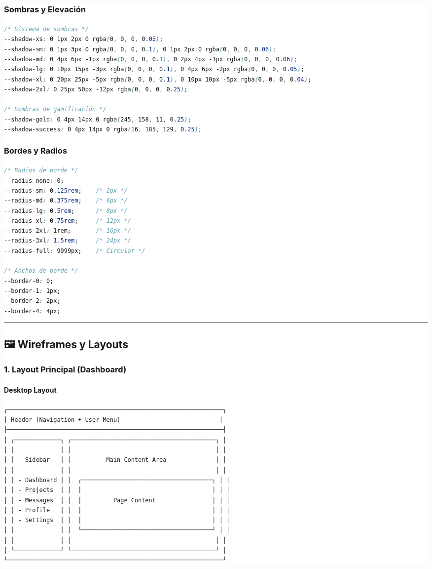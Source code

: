### Sombras y Elevación
```css
/* Sistema de sombras */
--shadow-xs: 0 1px 2px 0 rgba(0, 0, 0, 0.05);
--shadow-sm: 0 1px 3px 0 rgba(0, 0, 0, 0.1), 0 1px 2px 0 rgba(0, 0, 0, 0.06);
--shadow-md: 0 4px 6px -1px rgba(0, 0, 0, 0.1), 0 2px 4px -1px rgba(0, 0, 0, 0.06);
--shadow-lg: 0 10px 15px -3px rgba(0, 0, 0, 0.1), 0 4px 6px -2px rgba(0, 0, 0, 0.05);
--shadow-xl: 0 20px 25px -5px rgba(0, 0, 0, 0.1), 0 10px 10px -5px rgba(0, 0, 0, 0.04);
--shadow-2xl: 0 25px 50px -12px rgba(0, 0, 0, 0.25);

/* Sombras de gamificación */
--shadow-gold: 0 4px 14px 0 rgba(245, 158, 11, 0.25);
--shadow-success: 0 4px 14px 0 rgba(16, 185, 129, 0.25);
```

### Bordes y Radios
```css
/* Radios de borde */
--radius-none: 0;
--radius-sm: 0.125rem;    /* 2px */
--radius-md: 0.375rem;    /* 6px */
--radius-lg: 0.5rem;      /* 8px */
--radius-xl: 0.75rem;     /* 12px */
--radius-2xl: 1rem;       /* 16px */
--radius-3xl: 1.5rem;     /* 24px */
--radius-full: 9999px;    /* Circular */

/* Anchos de borde */
--border-0: 0;
--border-1: 1px;
--border-2: 2px;
--border-4: 4px;
```

---

## 🖼️ Wireframes y Layouts

### 1. Layout Principal (Dashboard)

#### Desktop Layout
```
┌─────────────────────────────────────────────────────────────┐
│ Header (Navigation + User Menu)                            │
├─────────────────────────────────────────────────────────────┤
│ ┌─────────────┐ ┌─────────────────────────────────────────┐ │
│ │             │ │                                         │ │
│ │   Sidebar   │ │          Main Content Area              │ │
│ │             │ │                                         │ │
│ │ - Dashboard │ │  ┌─────────────────────────────────────┐ │ │
│ │ - Projects  │ │  │                                     │ │ │
│ │ - Messages  │ │  │         Page Content                │ │ │
│ │ - Profile   │ │  │                                     │ │ │
│ │ - Settings  │ │  │                                     │ │ │
│ │             │ │  └─────────────────────────────────────┘ │ │
│ │             │ │                                         │ │
│ └─────────────┘ └─────────────────────────────────────────┘ │
└─────────────────────────────────────────────────────────────┘
```
